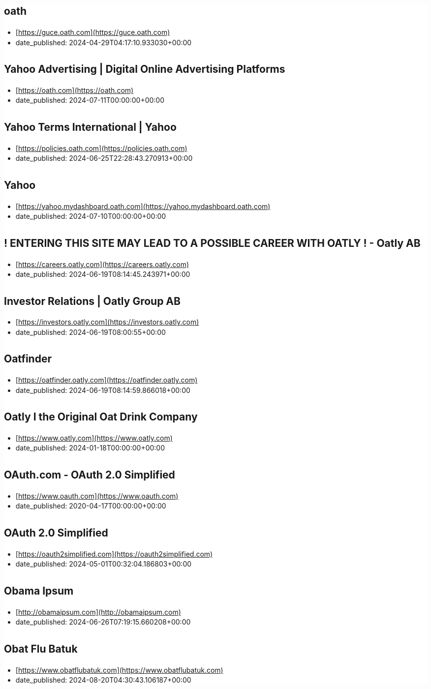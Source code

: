  ## oath
 - [https://guce.oath.com](https://guce.oath.com)
 - date_published: 2024-04-29T04:17:10.933030+00:00

 ## Yahoo Advertising | Digital Online Advertising Platforms
 - [https://oath.com](https://oath.com)
 - date_published: 2024-07-11T00:00:00+00:00

 ## Yahoo Terms International | Yahoo
 - [https://policies.oath.com](https://policies.oath.com)
 - date_published: 2024-06-25T22:28:43.270913+00:00

 ## Yahoo
 - [https://yahoo.mydashboard.oath.com](https://yahoo.mydashboard.oath.com)
 - date_published: 2024-07-10T00:00:00+00:00

 ## ! ENTERING THIS SITE MAY LEAD TO A POSSIBLE CAREER WITH OATLY ! - Oatly AB
 - [https://careers.oatly.com](https://careers.oatly.com)
 - date_published: 2024-06-19T08:14:45.243971+00:00

 ## Investor Relations | Oatly Group AB
 - [https://investors.oatly.com](https://investors.oatly.com)
 - date_published: 2024-06-19T08:00:55+00:00

 ## Oatfinder
 - [https://oatfinder.oatly.com](https://oatfinder.oatly.com)
 - date_published: 2024-06-19T08:14:59.866018+00:00

 ## Oatly I the Original Oat Drink Company
 - [https://www.oatly.com](https://www.oatly.com)
 - date_published: 2024-01-18T00:00:00+00:00

 ## OAuth.com - OAuth 2.0 Simplified
 - [https://www.oauth.com](https://www.oauth.com)
 - date_published: 2020-04-17T00:00:00+00:00

 ## OAuth 2.0 Simplified
 - [https://oauth2simplified.com](https://oauth2simplified.com)
 - date_published: 2024-05-01T00:32:04.186803+00:00

 ## Obama Ipsum
 - [http://obamaipsum.com](http://obamaipsum.com)
 - date_published: 2024-06-26T07:19:15.660208+00:00

 ## Obat Flu Batuk
 - [https://www.obatflubatuk.com](https://www.obatflubatuk.com)
 - date_published: 2024-08-20T04:30:43.106187+00:00


